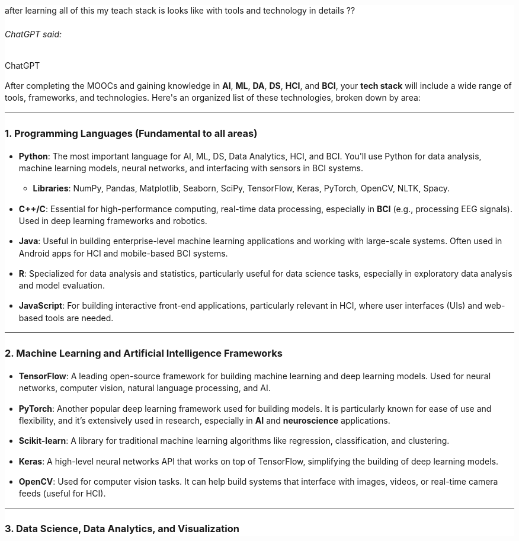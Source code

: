 after learning all of this my teach stack is looks like with tools and technology in details ??

###### ChatGPT said:

ChatGPT

After completing the MOOCs and gaining knowledge in **AI**, **ML**, **DA**, **DS**, **HCI**, and **BCI**, your **tech stack** will include a wide range of tools, frameworks, and technologies. Here's an organized list of these technologies, broken down by area:

---

### **1. Programming Languages** (Fundamental to all areas)

- **Python**: The most important language for AI, ML, DS, Data Analytics, HCI, and BCI. You'll use Python for data analysis, machine learning models, neural networks, and interfacing with sensors in BCI systems.
    
    - **Libraries**: NumPy, Pandas, Matplotlib, Seaborn, SciPy, TensorFlow, Keras, PyTorch, OpenCV, NLTK, Spacy.
- **C++/C**: Essential for high-performance computing, real-time data processing, especially in **BCI** (e.g., processing EEG signals). Used in deep learning frameworks and robotics.
    
- **Java**: Useful in building enterprise-level machine learning applications and working with large-scale systems. Often used in Android apps for HCI and mobile-based BCI systems.
    
- **R**: Specialized for data analysis and statistics, particularly useful for data science tasks, especially in exploratory data analysis and model evaluation.
    
- **JavaScript**: For building interactive front-end applications, particularly relevant in HCI, where user interfaces (UIs) and web-based tools are needed.
    

---

### **2. Machine Learning and Artificial Intelligence Frameworks**

- **TensorFlow**: A leading open-source framework for building machine learning and deep learning models. Used for neural networks, computer vision, natural language processing, and AI.
    
- **PyTorch**: Another popular deep learning framework used for building models. It is particularly known for ease of use and flexibility, and it’s extensively used in research, especially in **AI** and **neuroscience** applications.
    
- **Scikit-learn**: A library for traditional machine learning algorithms like regression, classification, and clustering.
    
- **Keras**: A high-level neural networks API that works on top of TensorFlow, simplifying the building of deep learning models.
    
- **OpenCV**: Used for computer vision tasks. It can help build systems that interface with images, videos, or real-time camera feeds (useful for HCI).
    

---

### **3. Data Science, Data Analytics, and Visualization**
